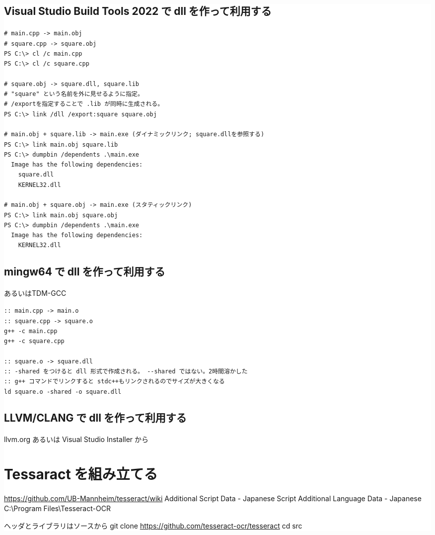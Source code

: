 ## Visual Studio Build Tools 2022 で dll を作って利用する

```powershell:powershell
# main.cpp -> main.obj
# square.cpp -> square.obj
PS C:\> cl /c main.cpp
PS C:\> cl /c square.cpp

# square.obj -> square.dll, square.lib
# "square" という名前を外に見せるように指定。
# /exportを指定することで .lib が同時に生成される。
PS C:\> link /dll /export:square square.obj

# main.obj + square.lib -> main.exe (ダイナミックリンク; square.dllを参照する)
PS C:\> link main.obj square.lib
PS C:\> dumpbin /dependents .\main.exe
  Image has the following dependencies:
    square.dll
    KERNEL32.dll

# main.obj + square.obj -> main.exe (スタティックリンク)
PS C:\> link main.obj square.obj
PS C:\> dumpbin /dependents .\main.exe
  Image has the following dependencies:
    KERNEL32.dll
```

## mingw64 で dll を作って利用する

あるいはTDM-GCC

```bat:
:: main.cpp -> main.o
:: square.cpp -> square.o
g++ -c main.cpp
g++ -c square.cpp

:: square.o -> square.dll
:: -shared をつけると dll 形式で作成される。 --shared ではない。2時間溶かした
:: g++ コマンドでリンクすると stdc++もリンクされるのでサイズが大きくなる
ld square.o -shared -o square.dll
```

## LLVM/CLANG で dll を作って利用する

llvm.org あるいは Visual Studio Installer から


# Tessaract を組み立てる

https://github.com/UB-Mannheim/tesseract/wiki
Additional Script Data - Japanese Script
Additional Language Data - Japanese
C:\Program Files\Tesseract-OCR

ヘッダとライブラリはソースから
git clone https://github.com/tesseract-ocr/tesseract
cd src